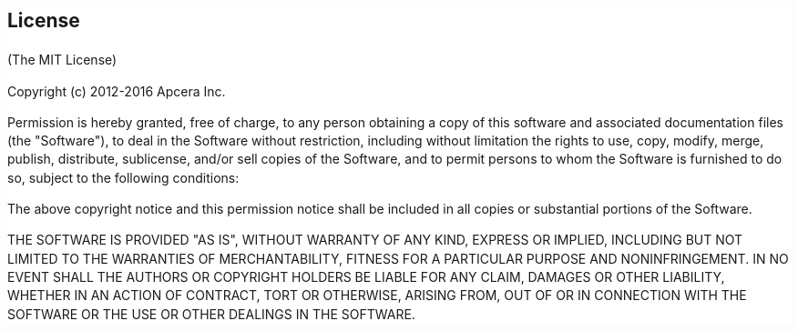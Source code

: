 
## License

(The MIT License)

Copyright (c) 2012-2016 Apcera Inc.

Permission is hereby granted, free of charge, to any person obtaining a copy
of this software and associated documentation files (the "Software"), to
deal in the Software without restriction, including without limitation the
rights to use, copy, modify, merge, publish, distribute, sublicense, and/or
sell copies of the Software, and to permit persons to whom the Software is
furnished to do so, subject to the following conditions:

The above copyright notice and this permission notice shall be included in
all copies or substantial portions of the Software.

THE SOFTWARE IS PROVIDED "AS IS", WITHOUT WARRANTY OF ANY KIND, EXPRESS OR
IMPLIED, INCLUDING BUT NOT LIMITED TO THE WARRANTIES OF MERCHANTABILITY,
FITNESS FOR A PARTICULAR PURPOSE AND NONINFRINGEMENT. IN NO EVENT SHALL THE
AUTHORS OR COPYRIGHT HOLDERS BE LIABLE FOR ANY CLAIM, DAMAGES OR OTHER
LIABILITY, WHETHER IN AN ACTION OF CONTRACT, TORT OR OTHERWISE, ARISING
FROM, OUT OF OR IN CONNECTION WITH THE SOFTWARE OR THE USE OR OTHER DEALINGS
IN THE SOFTWARE.

